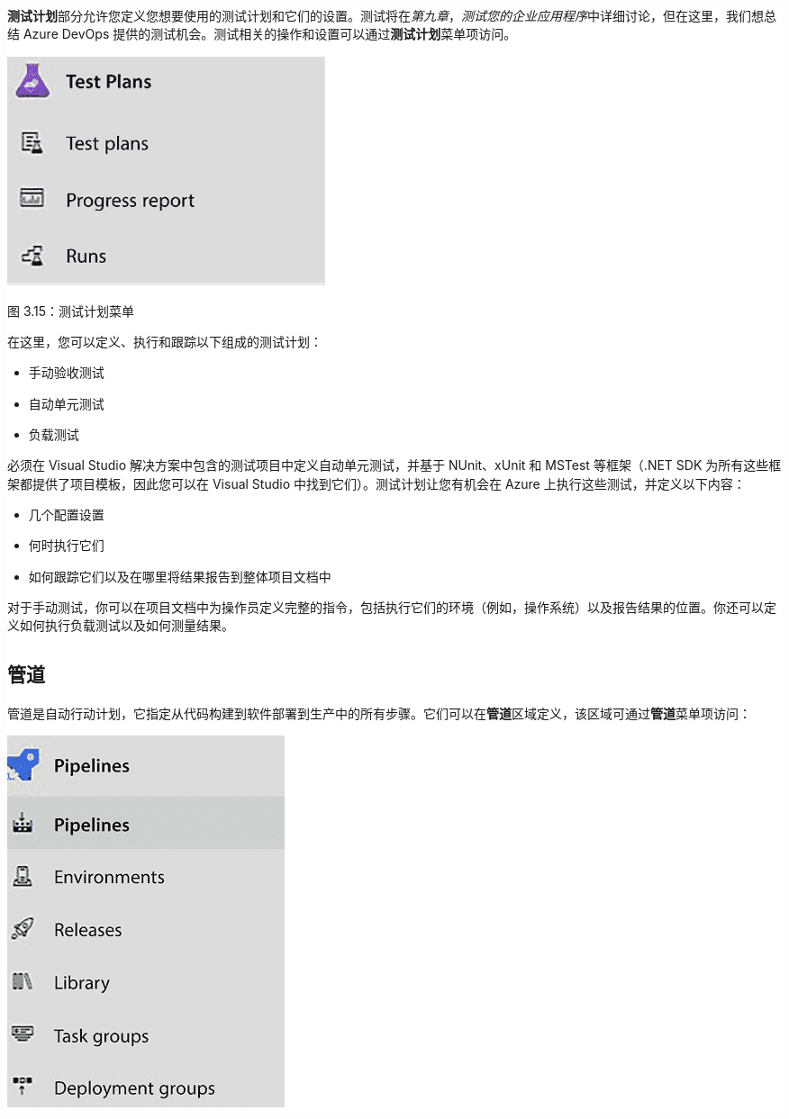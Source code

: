 **测试计划**部分允许您定义您想要使用的测试计划和它们的设置。测试将在*第九章*，*测试您的企业应用程序*中详细讨论，但在这里，我们想总结 Azure DevOps 提供的测试机会。测试相关的操作和设置可以通过**测试计划**菜单项访问。

![](img/B19820_03_15.png)

图 3.15：测试计划菜单

在这里，您可以定义、执行和跟踪以下组成的测试计划：

+   手动验收测试

+   自动单元测试

+   负载测试

必须在 Visual Studio 解决方案中包含的测试项目中定义自动单元测试，并基于 NUnit、xUnit 和 MSTest 等框架（.NET SDK 为所有这些框架都提供了项目模板，因此您可以在 Visual Studio 中找到它们）。测试计划让您有机会在 Azure 上执行这些测试，并定义以下内容：

+   几个配置设置

+   何时执行它们

+   如何跟踪它们以及在哪里将结果报告到整体项目文档中

对于手动测试，你可以在项目文档中为操作员定义完整的指令，包括执行它们的环境（例如，操作系统）以及报告结果的位置。你还可以定义如何执行负载测试以及如何测量结果。

## 管道

管道是自动行动计划，它指定从代码构建到软件部署到生产中的所有步骤。它们可以在**管道**区域定义，该区域可通过**管道**菜单项访问：

![图 3.16](img/B19820_03_16.png)
